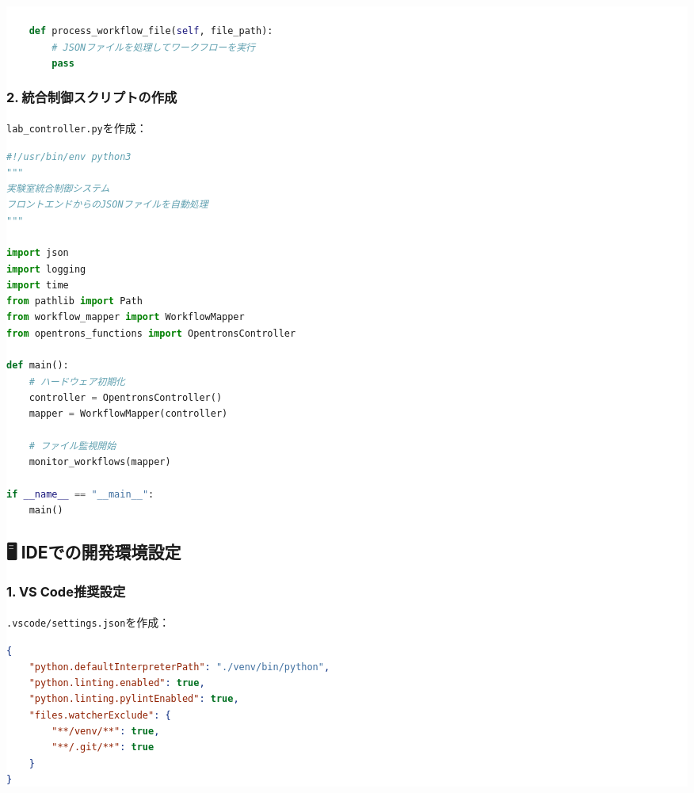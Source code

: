 ```python

    def process_workflow_file(self, file_path):
        # JSONファイルを処理してワークフローを実行
        pass
```

### 2. 統合制御スクリプトの作成
`lab_controller.py`を作成：

```python
#!/usr/bin/env python3
"""
実験室統合制御システム
フロントエンドからのJSONファイルを自動処理
"""

import json
import logging
import time
from pathlib import Path
from workflow_mapper import WorkflowMapper
from opentrons_functions import OpentronsController

def main():
    # ハードウェア初期化
    controller = OpentronsController()
    mapper = WorkflowMapper(controller)

    # ファイル監視開始
    monitor_workflows(mapper)

if __name__ == "__main__":
    main()
```

## 🖥️ IDEでの開発環境設定

### 1. VS Code推奨設定
`.vscode/settings.json`を作成：

```json
{
    "python.defaultInterpreterPath": "./venv/bin/python",
    "python.linting.enabled": true,
    "python.linting.pylintEnabled": true,
    "files.watcherExclude": {
        "**/venv/**": true,
        "**/.git/**": true
    }
}
```
